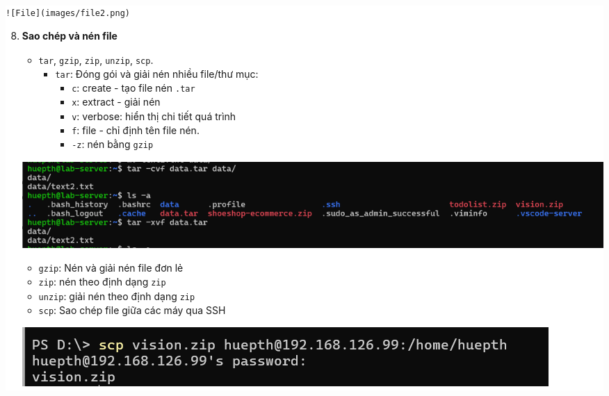     ![File](images/file2.png)

8. **Sao chép và nén file**

   - `tar`, `gzip`, `zip`, `unzip`, `scp`.
     - `tar`: Đóng gói và giải nén nhiều file/thư mục:
       - `c`: create - tạo file nén `.tar`
       - `x`: extract - giải nén
       - `v`: verbose: hiển thị chi tiết quá trình
       - `f`: file - chỉ định tên file nén.
       - `-z`: nén bằng `gzip`
       
    ![Tar](images/tar.png)

     - `gzip`: Nén và giải nén file đơn lẻ
     - `zip`: nén theo định dạng `zip`
     - `unzip`: giải nén theo định dạng `zip`
     - `scp`: Sao chép file giữa các máy qua SSH
    
    ![scp](images/scp.png)
     